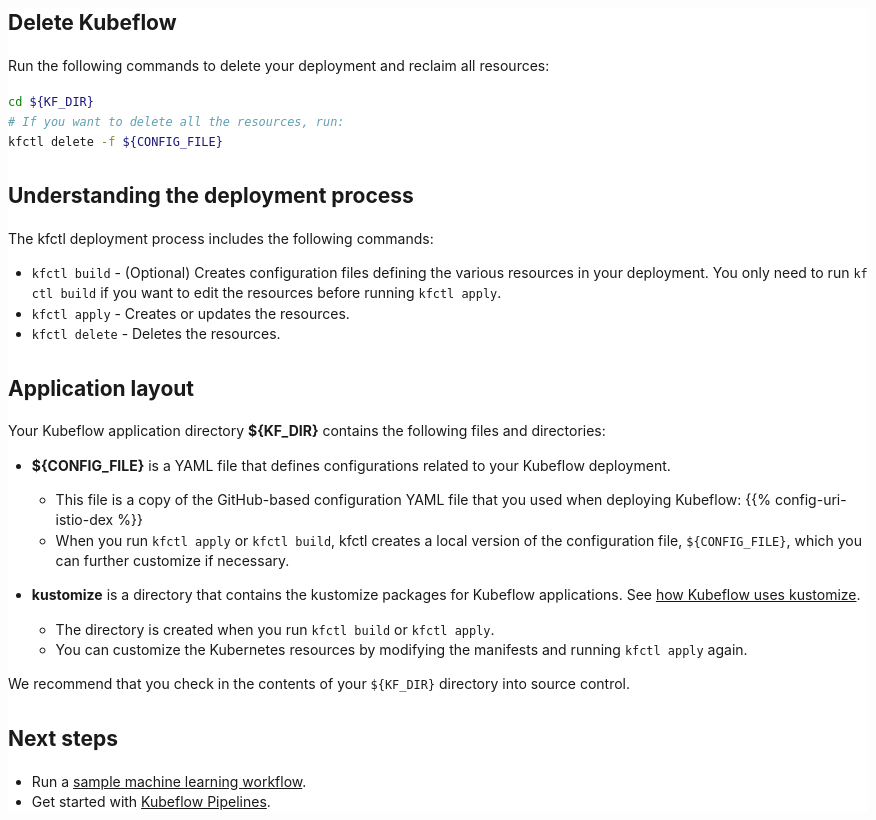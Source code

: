 ## Delete Kubeflow

Run the following commands to delete your deployment and reclaim all resources:

```bash
cd ${KF_DIR}
# If you want to delete all the resources, run:
kfctl delete -f ${CONFIG_FILE}
```

## Understanding the deployment process

The kfctl deployment process includes the following commands:

* `kfctl build` - (Optional) Creates configuration files defining the various
  resources in your deployment. You only need to run `kfctl build` if you want
  to edit the resources before running `kfctl apply`.
* `kfctl apply` - Creates or updates the resources.
* `kfctl delete` - Deletes the resources.

## Application layout

Your Kubeflow application directory **${KF_DIR}** contains the following files and 
directories:

* **${CONFIG_FILE}** is a YAML file that defines configurations related to your 
  Kubeflow deployment.

  * This file is a copy of the GitHub-based configuration YAML file that
    you used when deploying Kubeflow: {{% config-uri-istio-dex %}}
  * When you run `kfctl apply` or `kfctl build`, kfctl creates
    a local version of the configuration file, `${CONFIG_FILE}`,
    which you can further customize if necessary.

* **kustomize** is a directory that contains the kustomize packages for Kubeflow
  applications. See 
  [how Kubeflow uses kustomize](/docs/other-guides/kustomize/).

  * The directory is created when you run `kfctl build` or `kfctl apply`.
  * You can customize the Kubernetes resources by modifying the manifests and
    running `kfctl apply` again.

We recommend that you check in the contents of your `${KF_DIR}` directory
into source control.

## Next steps

* Run a [sample machine learning workflow](/docs/examples/kubeflow-samples/).
* Get started with [Kubeflow Pipelines](/docs/pipelines/pipelines-quickstart/).
